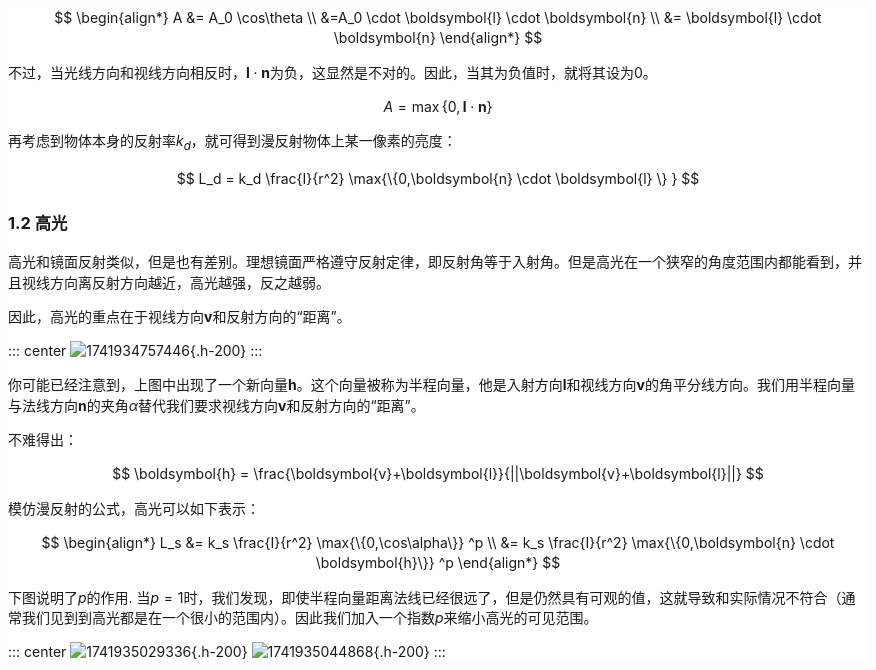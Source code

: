 $$
\begin{align*}
A &= A_0 \cos\theta \\
  &=A_0 \cdot \boldsymbol{l} \cdot \boldsymbol{n} \\
  &= \boldsymbol{l} \cdot \boldsymbol{n}
\end{align*}
$$

不过，当光线方向和视线方向相反时，$\boldsymbol{l} \cdot \boldsymbol{n}$为负，这显然是不对的。因此，当其为负值时，就将其设为0。

$$
A = \max{\{ 0,\boldsymbol{l} \cdot \boldsymbol{n} \}}
$$

再考虑到物体本身的反射率$k_d$，就可得到漫反射物体上某一像素的亮度：

$$
L_d = k_d \frac{I}{r^2} \max{\{0,\boldsymbol{n} \cdot \boldsymbol{l} \} }
$$

### 1.2 高光

高光和镜面反射类似，但是也有差别。理想镜面严格遵守反射定律，即反射角等于入射角。但是高光在一个狭窄的角度范围内都能看到，并且视线方向离反射方向越近，高光越强，反之越弱。

因此，高光的重点在于视线方向$\boldsymbol{v}$和反射方向的“距离”。

::: center
![1741934757446](https://oss.yoake.cc/art/graphics/1741934757446.webp){.h-200}
:::

你可能已经注意到，上图中出现了一个新向量$\boldsymbol{h}$。这个向量被称为半程向量，他是入射方向$\boldsymbol{l}$和视线方向$\boldsymbol{v}$的角平分线方向。我们用半程向量与法线方向$\boldsymbol{n}$的夹角$\alpha$替代我们要求视线方向$\boldsymbol{v}$和反射方向的“距离”。

不难得出：

$$
\boldsymbol{h} = \frac{\boldsymbol{v}+\boldsymbol{l}}{||\boldsymbol{v}+\boldsymbol{l}||}
$$

模仿漫反射的公式，高光可以如下表示：

$$
\begin{align*}
  L_s &= k_s \frac{I}{r^2} \max{\{0,\cos\alpha\}} ^p \\
      &= k_s \frac{I}{r^2} \max{\{0,\boldsymbol{n} \cdot \boldsymbol{h}\}} ^p
\end{align*}
$$

下图说明了$p$的作用. 当$p=1$时，我们发现，即使半程向量距离法线已经很远了，但是仍然具有可观的值，这就导致和实际情况不符合（通常我们见到到高光都是在一个很小的范围内）。因此我们加入一个指数$p$来缩小高光的可见范围。

::: center
![1741935029336](https://oss.yoake.cc/art/graphics/1741935029336.webp){.h-200}
![1741935044868](https://oss.yoake.cc/art/graphics/1741935044868.webp){.h-200}
:::

